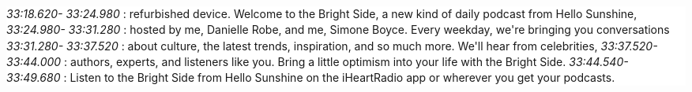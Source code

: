 *33:18.620- 33:24.980* :  refurbished device. Welcome to the Bright Side, a new kind of daily podcast from Hello Sunshine,
*33:24.980- 33:31.280* :  hosted by me, Danielle Robe, and me, Simone Boyce. Every weekday, we're bringing you conversations
*33:31.280- 33:37.520* :  about culture, the latest trends, inspiration, and so much more. We'll hear from celebrities,
*33:37.520- 33:44.000* :  authors, experts, and listeners like you. Bring a little optimism into your life with the Bright Side.
*33:44.540- 33:49.680* :  Listen to the Bright Side from Hello Sunshine on the iHeartRadio app or wherever you get your podcasts.
